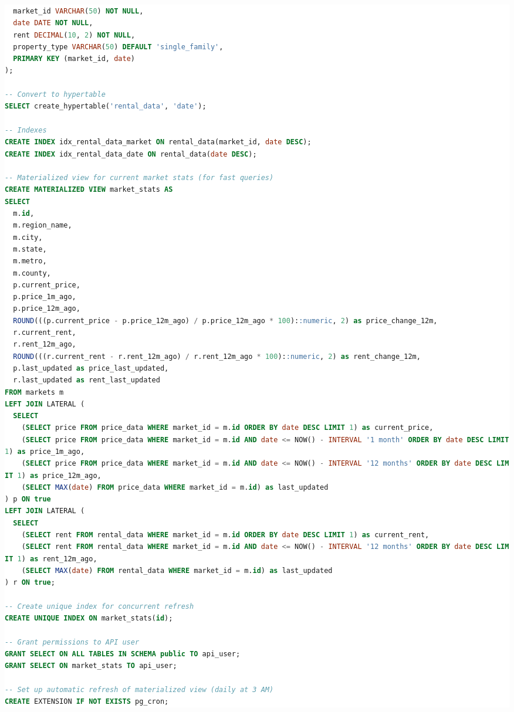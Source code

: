 ```sql
  market_id VARCHAR(50) NOT NULL,
  date DATE NOT NULL,
  rent DECIMAL(10, 2) NOT NULL,
  property_type VARCHAR(50) DEFAULT 'single_family',
  PRIMARY KEY (market_id, date)
);

-- Convert to hypertable
SELECT create_hypertable('rental_data', 'date');

-- Indexes
CREATE INDEX idx_rental_data_market ON rental_data(market_id, date DESC);
CREATE INDEX idx_rental_data_date ON rental_data(date DESC);

-- Materialized view for current market stats (for fast queries)
CREATE MATERIALIZED VIEW market_stats AS
SELECT
  m.id,
  m.region_name,
  m.city,
  m.state,
  m.metro,
  m.county,
  p.current_price,
  p.price_1m_ago,
  p.price_12m_ago,
  ROUND(((p.current_price - p.price_12m_ago) / p.price_12m_ago * 100)::numeric, 2) as price_change_12m,
  r.current_rent,
  r.rent_12m_ago,
  ROUND(((r.current_rent - r.rent_12m_ago) / r.rent_12m_ago * 100)::numeric, 2) as rent_change_12m,
  p.last_updated as price_last_updated,
  r.last_updated as rent_last_updated
FROM markets m
LEFT JOIN LATERAL (
  SELECT
    (SELECT price FROM price_data WHERE market_id = m.id ORDER BY date DESC LIMIT 1) as current_price,
    (SELECT price FROM price_data WHERE market_id = m.id AND date <= NOW() - INTERVAL '1 month' ORDER BY date DESC LIMIT 1) as price_1m_ago,
    (SELECT price FROM price_data WHERE market_id = m.id AND date <= NOW() - INTERVAL '12 months' ORDER BY date DESC LIMIT 1) as price_12m_ago,
    (SELECT MAX(date) FROM price_data WHERE market_id = m.id) as last_updated
) p ON true
LEFT JOIN LATERAL (
  SELECT
    (SELECT rent FROM rental_data WHERE market_id = m.id ORDER BY date DESC LIMIT 1) as current_rent,
    (SELECT rent FROM rental_data WHERE market_id = m.id AND date <= NOW() - INTERVAL '12 months' ORDER BY date DESC LIMIT 1) as rent_12m_ago,
    (SELECT MAX(date) FROM rental_data WHERE market_id = m.id) as last_updated
) r ON true;

-- Create unique index for concurrent refresh
CREATE UNIQUE INDEX ON market_stats(id);

-- Grant permissions to API user
GRANT SELECT ON ALL TABLES IN SCHEMA public TO api_user;
GRANT SELECT ON market_stats TO api_user;

-- Set up automatic refresh of materialized view (daily at 3 AM)
CREATE EXTENSION IF NOT EXISTS pg_cron;
```